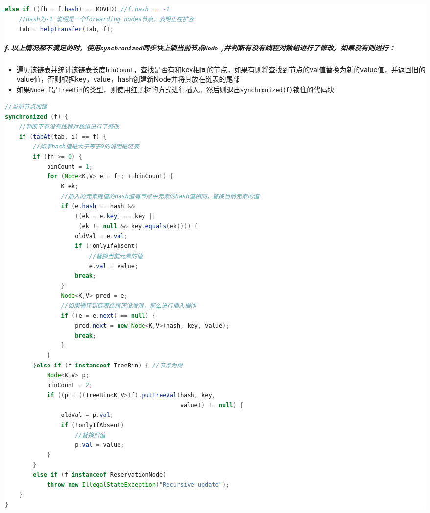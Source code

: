 ```java
else if ((fh = f.hash) == MOVED) //f.hash == -1 
    //hash为-1 说明是一个forwarding nodes节点，表明正在扩容
    tab = helpTransfer(tab, f);
```

##### f. 以上情况都不满足的时，使用`synchronized`同步块上锁当前节点`Node `,并判断有没有线程对数组进行了修改，如果没有则进行：

- 遍历该链表并统计该链表长度`binCount`，查找是否有和key相同的节点，如果有则将查找到节点的val值替换为新的value值，并返回旧的value值，否则根据key，value，hash创建新Node并将其放在链表的尾部
- 如果`Node f`是`TreeBin`的类型，则使用红黑树的方式进行插入。然后则退出`synchronized(f)`锁住的代码块

```java
//当前节点加锁
synchronized (f) {
    //判断下有没有线程对数组进行了修改
    if (tabAt(tab, i) == f) {
        //如果hash值是大于等于0的说明是链表
        if (fh >= 0) {
            binCount = 1;
            for (Node<K,V> e = f;; ++binCount) {
                K ek;
                //插入的元素键值的hash值有节点中元素的hash值相同，替换当前元素的值
                if (e.hash == hash &&
                    ((ek = e.key) == key ||
                     (ek != null && key.equals(ek)))) {
                    oldVal = e.val;
                    if (!onlyIfAbsent)
                        //替换当前元素的值
                        e.val = value;
                    break;
                }
                Node<K,V> pred = e;
                //如果循环到链表结尾还没发现，那么进行插入操作
                if ((e = e.next) == null) {
                    pred.next = new Node<K,V>(hash, key, value);
                    break;
                }
            }
        }else if (f instanceof TreeBin) { //节点为树
            Node<K,V> p;
            binCount = 2;
            if ((p = ((TreeBin<K,V>)f).putTreeVal(hash, key,
                                                  value)) != null) {
                oldVal = p.val;
                if (!onlyIfAbsent)
                    //替换旧值
                    p.val = value;
            }
        }
        else if (f instanceof ReservationNode)
            throw new IllegalStateException("Recursive update");
    }
}
```
